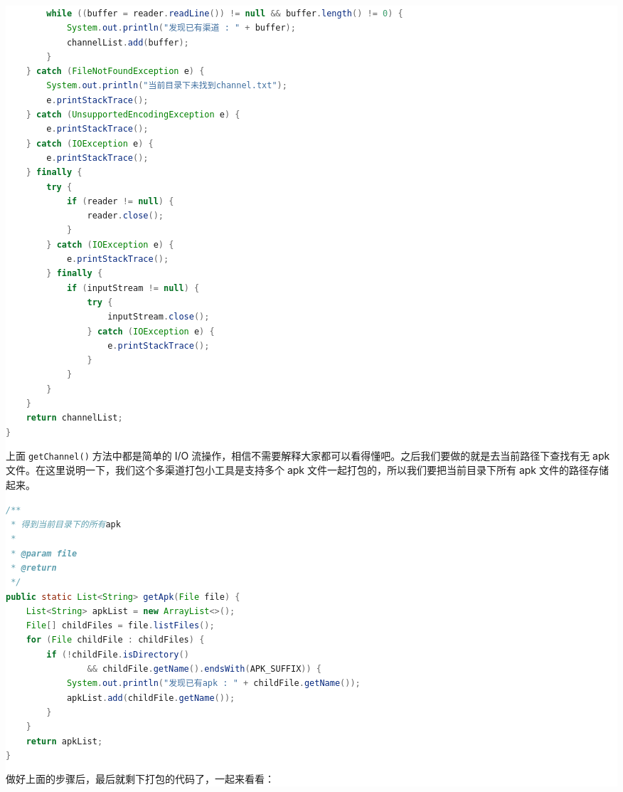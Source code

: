 ``` java
		while ((buffer = reader.readLine()) != null && buffer.length() != 0) {
			System.out.println("发现已有渠道 : " + buffer);
			channelList.add(buffer);
		}
	} catch (FileNotFoundException e) {
		System.out.println("当前目录下未找到channel.txt");
		e.printStackTrace();
	} catch (UnsupportedEncodingException e) {
		e.printStackTrace();
	} catch (IOException e) {
		e.printStackTrace();
	} finally {
		try {
			if (reader != null) {
				reader.close();
			}
		} catch (IOException e) {
			e.printStackTrace();
		} finally {
			if (inputStream != null) {
				try {
					inputStream.close();
				} catch (IOException e) {
					e.printStackTrace();
				}
			}
		}
	}
	return channelList;
}
```

上面 `getChannel()` 方法中都是简单的 I/O 流操作，相信不需要解释大家都可以看得懂吧。之后我们要做的就是去当前路径下查找有无 apk 文件。在这里说明一下，我们这个多渠道打包小工具是支持多个 apk 文件一起打包的，所以我们要把当前目录下所有 apk 文件的路径存储起来。

``` java
/**
 * 得到当前目录下的所有apk
 * 
 * @param file
 * @return
 */
public static List<String> getApk(File file) {
	List<String> apkList = new ArrayList<>();
	File[] childFiles = file.listFiles();
	for (File childFile : childFiles) {
		if (!childFile.isDirectory()
				&& childFile.getName().endsWith(APK_SUFFIX)) {
			System.out.println("发现已有apk : " + childFile.getName());
			apkList.add(childFile.getName());
		}
	}
	return apkList;
}
```
做好上面的步骤后，最后就剩下打包的代码了，一起来看看：
